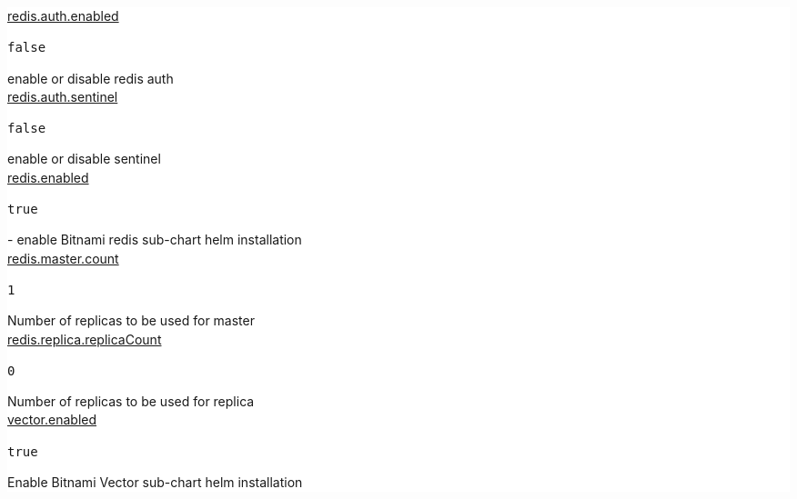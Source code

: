 	
<tr>
    <td id="redis--auth--enabled"><div style="max-width: 300px;">
    <a href="./values.yaml#L833">redis.auth.enabled</a></div></td>
    <td>
<div style="max-width: 300px;"> <pre>false</pre> </div>
</td>
    <td>enable or disable redis auth</td>
</tr>

	
<tr>
    <td id="redis--auth--sentinel"><div style="max-width: 300px;">
    <a href="./values.yaml#L836">redis.auth.sentinel</a></div></td>
    <td>
<div style="max-width: 300px;"> <pre>false</pre> </div>
</td>
    <td>enable or disable sentinel</td>
</tr>

	
<tr>
    <td id="redis--enabled"><div style="max-width: 300px;">
    <a href="./values.yaml#L821">redis.enabled</a></div></td>
    <td>
<div style="max-width: 300px;"> <pre>true</pre> </div>
</td>
    <td>- enable Bitnami redis sub-chart helm installation</td>
</tr>

	
<tr>
    <td id="redis--master--count"><div style="max-width: 300px;">
    <a href="./values.yaml#L825">redis.master.count</a></div></td>
    <td>
<div style="max-width: 300px;"> <pre>1</pre> </div>
</td>
    <td>Number of replicas to be used for master</td>
</tr>

	
<tr>
    <td id="redis--replica--replicaCount"><div style="max-width: 300px;">
    <a href="./values.yaml#L829">redis.replica.replicaCount</a></div></td>
    <td>
<div style="max-width: 300px;"> <pre>0</pre> </div>
</td>
    <td>Number of replicas to be used for replica</td>
</tr>

	
<tr>
    <td id="vector--enabled"><div style="max-width: 300px;">
    <a href="./values.yaml#L1128">vector.enabled</a></div></td>
    <td>
<div style="max-width: 300px;"> <pre>true</pre> </div>
</td>
    <td>Enable Bitnami Vector sub-chart helm installation</td>
</tr>
